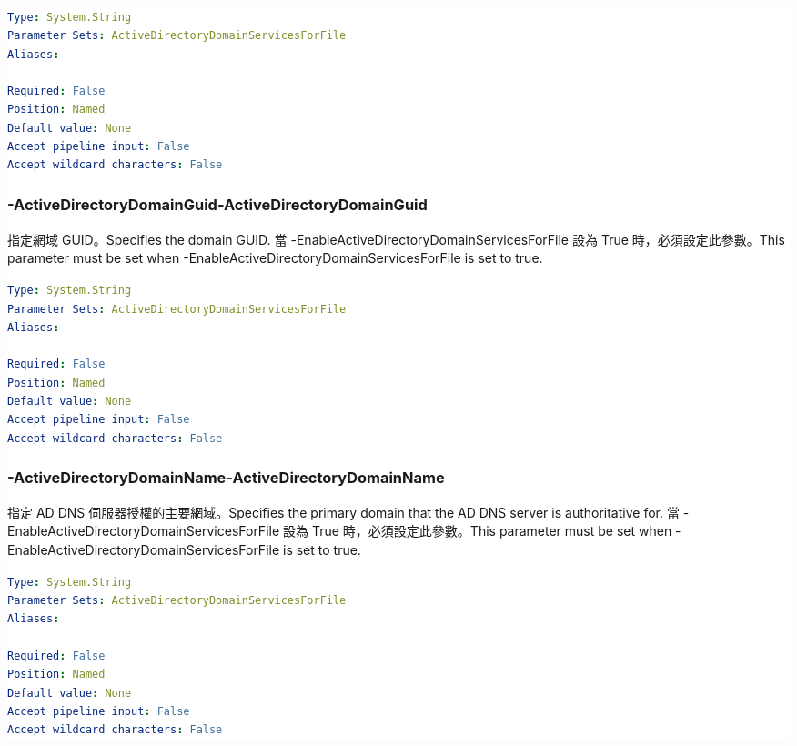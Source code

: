 ```yaml
Type: System.String
Parameter Sets: ActiveDirectoryDomainServicesForFile
Aliases:

Required: False
Position: Named
Default value: None
Accept pipeline input: False
Accept wildcard characters: False
```

### <span data-ttu-id="75c8c-141">-ActiveDirectoryDomainGuid</span><span class="sxs-lookup"><span data-stu-id="75c8c-141">-ActiveDirectoryDomainGuid</span></span>
<span data-ttu-id="75c8c-142">指定網域 GUID。</span><span class="sxs-lookup"><span data-stu-id="75c8c-142">Specifies the domain GUID.</span></span> <span data-ttu-id="75c8c-143">當 -EnableActiveDirectoryDomainServicesForFile 設為 True 時，必須設定此參數。</span><span class="sxs-lookup"><span data-stu-id="75c8c-143">This parameter must be set when -EnableActiveDirectoryDomainServicesForFile is set to true.</span></span>

```yaml
Type: System.String
Parameter Sets: ActiveDirectoryDomainServicesForFile
Aliases:

Required: False
Position: Named
Default value: None
Accept pipeline input: False
Accept wildcard characters: False
```

### <span data-ttu-id="75c8c-144">-ActiveDirectoryDomainName</span><span class="sxs-lookup"><span data-stu-id="75c8c-144">-ActiveDirectoryDomainName</span></span>
<span data-ttu-id="75c8c-145">指定 AD DNS 伺服器授權的主要網域。</span><span class="sxs-lookup"><span data-stu-id="75c8c-145">Specifies the primary domain that the AD DNS server is authoritative for.</span></span> <span data-ttu-id="75c8c-146">當 -EnableActiveDirectoryDomainServicesForFile 設為 True 時，必須設定此參數。</span><span class="sxs-lookup"><span data-stu-id="75c8c-146">This parameter must be set when -EnableActiveDirectoryDomainServicesForFile is set to true.</span></span>

```yaml
Type: System.String
Parameter Sets: ActiveDirectoryDomainServicesForFile
Aliases:

Required: False
Position: Named
Default value: None
Accept pipeline input: False
Accept wildcard characters: False
```
